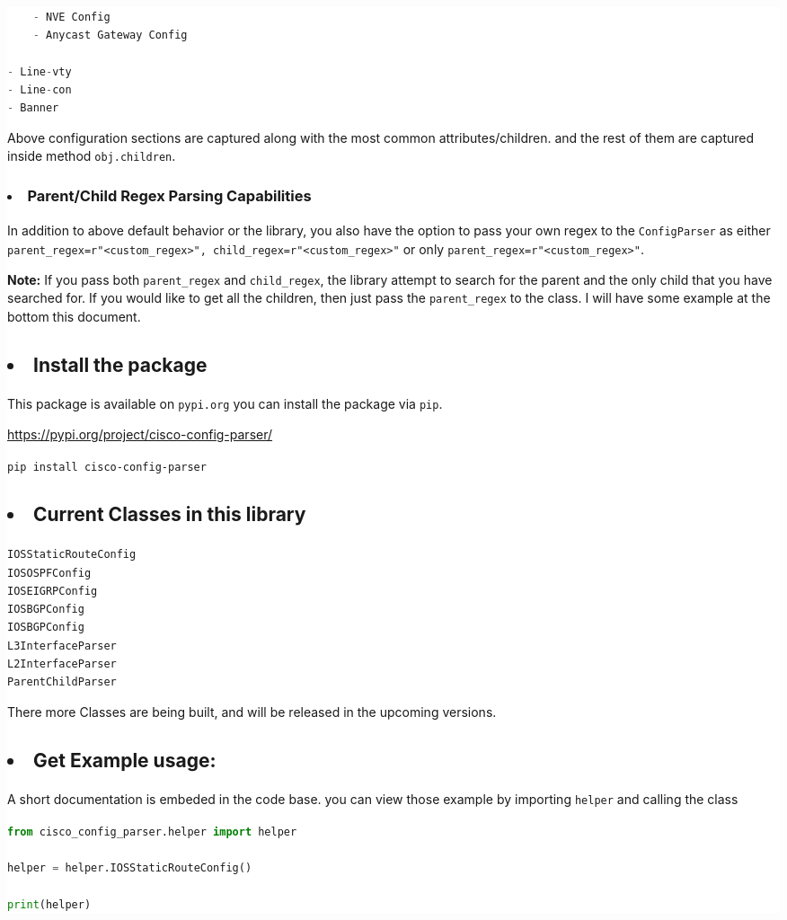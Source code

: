 ```python
    - NVE Config 
    - Anycast Gateway Config

- Line-vty 
- Line-con
- Banner
```
Above configuration sections are captured along with the most common attributes/children. and the rest of them are captured inside method `obj.children`. 

### <li>  Parent/Child Regex Parsing Capabilities
In addition to above default behavior or the library, you also have the option to pass your own regex to the `ConfigParser` as either `parent_regex=r"<custom_regex>", child_regex=r"<custom_regex>"` or only `parent_regex=r"<custom_regex>"`. 

**Note:** If you pass both `parent_regex` and `child_regex`, the library attempt to search for the parent and the only child that you have searched for. If you would like to get all the children, then just pass the `parent_regex` to the class. I will have some example at the bottom this document. 


##  <li> Install the package
This package is available on `pypi.org` you can install the package via `pip`.

https://pypi.org/project/cisco-config-parser/

```bash
pip install cisco-config-parser
```


##  <li> Current Classes in this library

```python
IOSStaticRouteConfig
IOSOSPFConfig
IOSEIGRPConfig
IOSBGPConfig
IOSBGPConfig
L3InterfaceParser
L2InterfaceParser
ParentChildParser
```

There more Classes are being built, and will be released in the upcoming versions. 

## <li>  Get Example usage:
A short documentation is embeded in the code base. you can view those example by importing `helper` and calling the class

```python
from cisco_config_parser.helper import helper 

helper = helper.IOSStaticRouteConfig()

print(helper)
```
